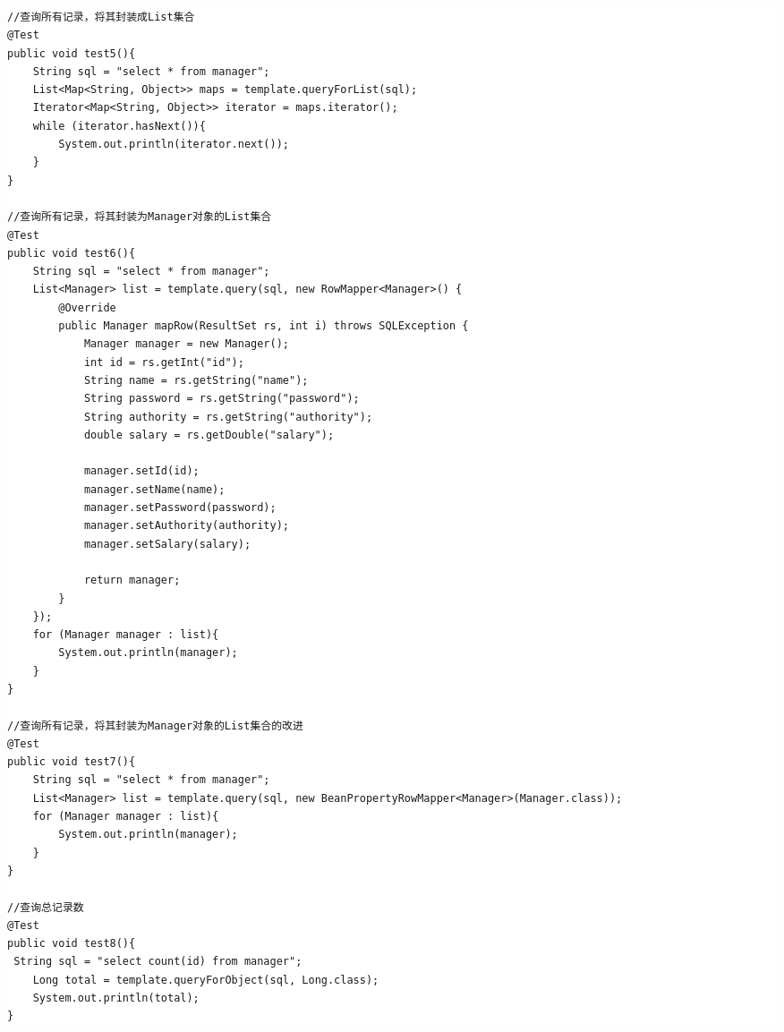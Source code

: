     //查询所有记录，将其封装成List集合
    @Test
    public void test5(){
        String sql = "select * from manager";
        List<Map<String, Object>> maps = template.queryForList(sql);
        Iterator<Map<String, Object>> iterator = maps.iterator();
        while (iterator.hasNext()){
            System.out.println(iterator.next());
        }
    }

    //查询所有记录，将其封装为Manager对象的List集合
    @Test
    public void test6(){
        String sql = "select * from manager";
        List<Manager> list = template.query(sql, new RowMapper<Manager>() {
            @Override
            public Manager mapRow(ResultSet rs, int i) throws SQLException {
                Manager manager = new Manager();
                int id = rs.getInt("id");
                String name = rs.getString("name");
                String password = rs.getString("password");
                String authority = rs.getString("authority");
                double salary = rs.getDouble("salary");

                manager.setId(id);
                manager.setName(name);
                manager.setPassword(password);
                manager.setAuthority(authority);
                manager.setSalary(salary);

                return manager;
            }
        });
        for (Manager manager : list){
            System.out.println(manager);
        }
    }

    //查询所有记录，将其封装为Manager对象的List集合的改进
    @Test
    public void test7(){
        String sql = "select * from manager";
        List<Manager> list = template.query(sql, new BeanPropertyRowMapper<Manager>(Manager.class));
        for (Manager manager : list){
            System.out.println(manager);
        }
    }

    //查询总记录数
    @Test
    public void test8(){
     String sql = "select count(id) from manager";
        Long total = template.queryForObject(sql, Long.class);
        System.out.println(total);
    }